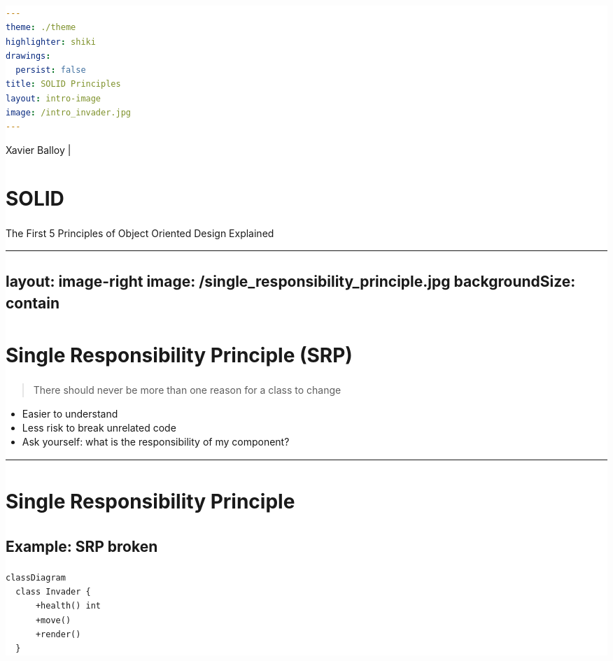 ```yaml
---
theme: ./theme
highlighter: shiki
drawings:
  persist: false
title: SOLID Principles
layout: intro-image
image: /intro_invader.jpg
---
```


<div class="absolute top-10">
  <p class="font-700">
    Xavier Balloy | <Today />
  </p>
</div>

<div class="absolute bottom-10">
  <h1>SOLID</h1>
  <p>The First 5 Principles of Object Oriented Design Explained</p>
  <p class="text-sm"><Version /></p>
</div>



---
layout: image-right
image: /single_responsibility_principle.jpg
backgroundSize: contain
---

# Single Responsibility Principle (SRP)

> There should never be more than one reason for a class to change

- Easier to understand
- Less risk to break unrelated code
- Ask yourself: what is the responsibility of my component?

---

# Single Responsibility Principle
## Example: SRP broken

```mermaid
classDiagram
  class Invader {
      +health() int
      +move()
      +render()
  }
```
